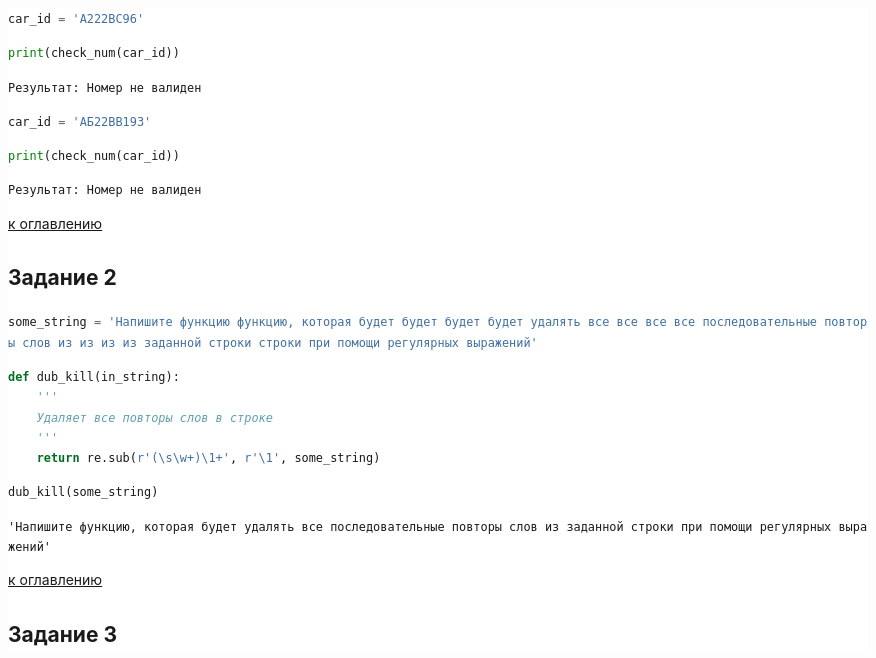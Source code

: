 
```python
car_id = 'А222BС96'
```


```python
print(check_num(car_id))
```

    Результат: Номер не валиден
    


```python
car_id = 'АБ22ВВ193'
```


```python
print(check_num(car_id))
```

    Результат: Номер не валиден
    

[к оглавлению](#contents)

<a id='task2'></a>
## Задание 2


```python
some_string = 'Напишите функцию функцию, которая будет будет будет будет удалять все все все все последовательные повторы cлов из из из из заданной строки строки при помощи регулярных выражений'
```


```python
def dub_kill(in_string):
    '''
    Удаляет все повторы слов в строке
    '''
    return re.sub(r'(\s\w+)\1+', r'\1', some_string)
```


```python
dub_kill(some_string)
```




    'Напишите функцию, которая будет удалять все последовательные повторы cлов из заданной строки при помощи регулярных выражений'



[к оглавлению](#contents)

<a id='task3'></a>
## Задание 3
